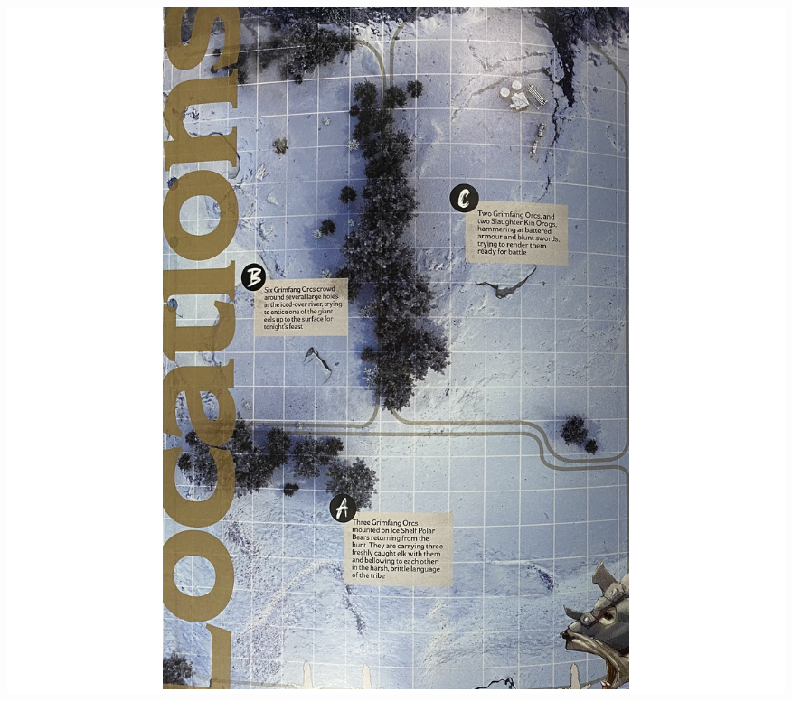 <div style="text-align: center;"><img src="./images/map1.jpg" width="60%"><div>
<div style="page-break-before:always"></div>
